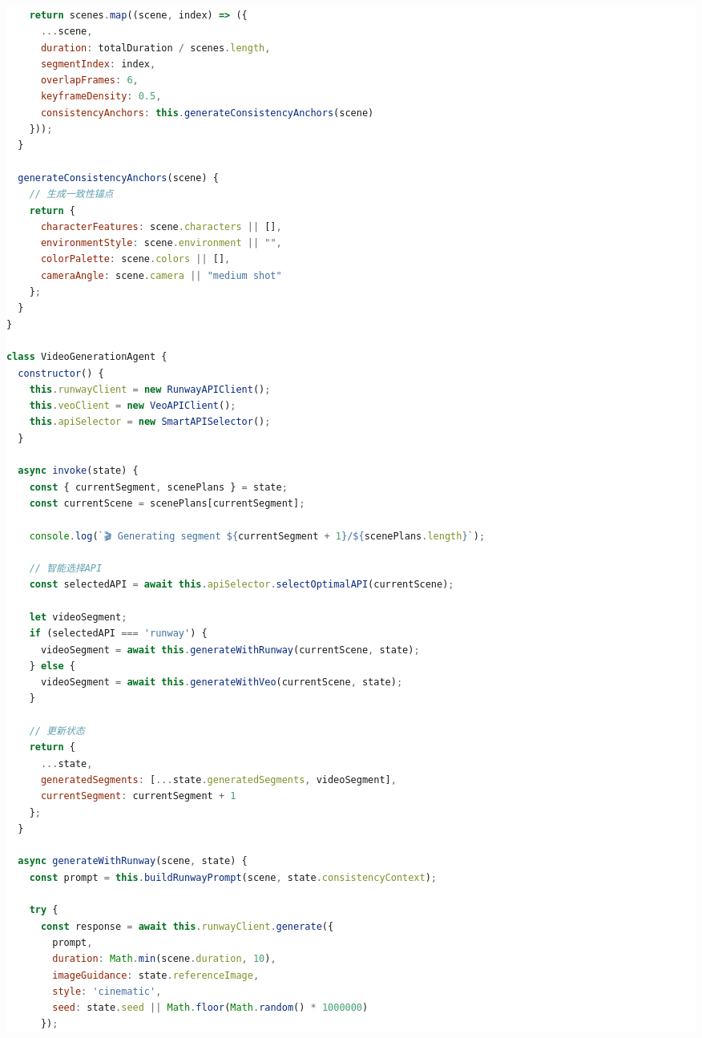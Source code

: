 ```javascript
    return scenes.map((scene, index) => ({
      ...scene,
      duration: totalDuration / scenes.length,
      segmentIndex: index,
      overlapFrames: 6,
      keyframeDensity: 0.5,
      consistencyAnchors: this.generateConsistencyAnchors(scene)
    }));
  }

  generateConsistencyAnchors(scene) {
    // 生成一致性锚点
    return {
      characterFeatures: scene.characters || [],
      environmentStyle: scene.environment || "",
      colorPalette: scene.colors || [],
      cameraAngle: scene.camera || "medium shot"
    };
  }
}

class VideoGenerationAgent {
  constructor() {
    this.runwayClient = new RunwayAPIClient();
    this.veoClient = new VeoAPIClient();
    this.apiSelector = new SmartAPISelector();
  }

  async invoke(state) {
    const { currentSegment, scenePlans } = state;
    const currentScene = scenePlans[currentSegment];
    
    console.log(`🎬 Generating segment ${currentSegment + 1}/${scenePlans.length}`);
    
    // 智能选择API
    const selectedAPI = await this.apiSelector.selectOptimalAPI(currentScene);
    
    let videoSegment;
    if (selectedAPI === 'runway') {
      videoSegment = await this.generateWithRunway(currentScene, state);
    } else {
      videoSegment = await this.generateWithVeo(currentScene, state);
    }
    
    // 更新状态
    return {
      ...state,
      generatedSegments: [...state.generatedSegments, videoSegment],
      currentSegment: currentSegment + 1
    };
  }

  async generateWithRunway(scene, state) {
    const prompt = this.buildRunwayPrompt(scene, state.consistencyContext);
    
    try {
      const response = await this.runwayClient.generate({
        prompt,
        duration: Math.min(scene.duration, 10),
        imageGuidance: state.referenceImage,
        style: 'cinematic',
        seed: state.seed || Math.floor(Math.random() * 1000000)
      });
```